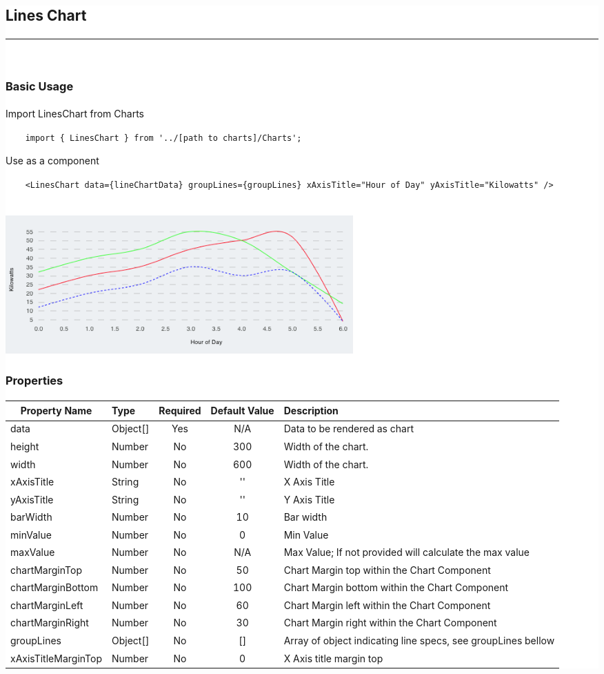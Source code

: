<a name="stackedBarChart"></a>

## Lines Chart

<hr/>
<br/>

### Basic Usage

Import LinesChart from Charts

```
    import { LinesChart } from '../[path to charts]/Charts';
```

Use as a component

```
    <LinesChart data={lineChartData} groupLines={groupLines} xAxisTitle="Hour of Day" yAxisTitle="Kilowatts" />
```

<br/>

<img src="./guideAssets/LinesChart.png" alt="Lines Chart" height="200" />

### Properties

| Property Name        | Type     | Required | Default Value | Description                                                  |
| -------------------- | :------- | :------: | :-----------: | :----------------------------------------------------------- |
| data                 | Object[] |   Yes    |      N/A      | Data to be rendered as chart                                 |
| height               | Number   |    No    |      300      | Width of the chart.                                          |
| width                | Number   |    No    |      600      | Width of the chart.                                          |
| xAxisTitle           | String   |    No    |      ''       | X Axis Title                                                 |
| yAxisTitle           | String   |    No    |      ''       | Y Axis Title                                                 |
| barWidth             | Number   |    No    |      10       | Bar width                                                    |
| minValue             | Number   |    No    |       0       | Min Value                                                    |
| maxValue             | Number   |    No    |      N/A      | Max Value; If not provided will calculate the max value      |
| chartMarginTop       | Number   |    No    |      50       | Chart Margin top within the Chart Component                  |
| chartMarginBottom    | Number   |    No    |      100      | Chart Margin bottom within the Chart Component               |
| chartMarginLeft      | Number   |    No    |      60       | Chart Margin left within the Chart Component                 |
| chartMarginRight     | Number   |    No    |      30       | Chart Margin right within the Chart Component                |
| groupLines           | Object[] |    No    |      []       | Array of object indicating line specs, see groupLines bellow |
| xAxisTitleMarginTop  | Number   |    No    |       0       | X Axis title margin top                                      |